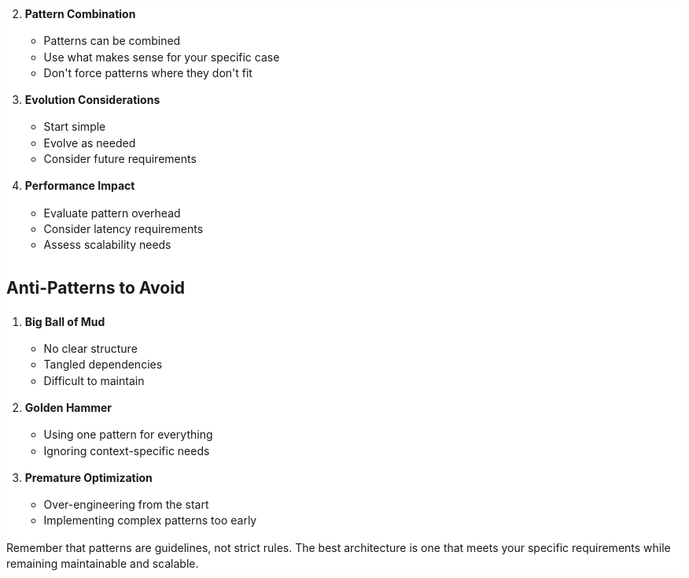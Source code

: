 2. **Pattern Combination**
   - Patterns can be combined
   - Use what makes sense for your specific case
   - Don't force patterns where they don't fit

3. **Evolution Considerations**
   - Start simple
   - Evolve as needed
   - Consider future requirements

4. **Performance Impact**
   - Evaluate pattern overhead
   - Consider latency requirements
   - Assess scalability needs

## Anti-Patterns to Avoid

1. **Big Ball of Mud**
   - No clear structure
   - Tangled dependencies
   - Difficult to maintain

2. **Golden Hammer**
   - Using one pattern for everything
   - Ignoring context-specific needs

3. **Premature Optimization**
   - Over-engineering from the start
   - Implementing complex patterns too early

Remember that patterns are guidelines, not strict rules. The best architecture is one that meets your specific requirements while remaining maintainable and scalable.